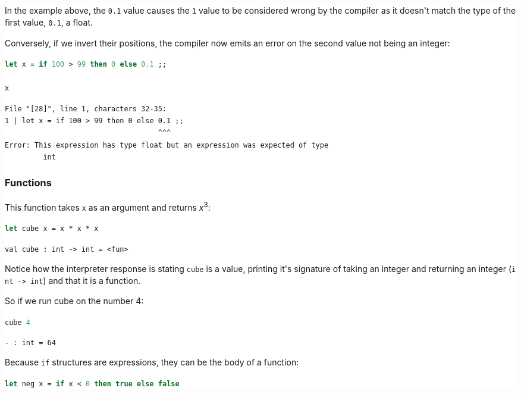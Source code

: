

In the example above, the `0.1` value causes the `1` value to be considered wrong by the compiler as it doesn't match the type of the first value, `0.1`, a float.

Conversely, if we invert their positions, the compiler now emits an error on the second value not being an integer:


```OCaml
let x = if 100 > 99 then 0 else 0.1 ;;

x
```


    File "[28]", line 1, characters 32-35:
    1 | let x = if 100 > 99 then 0 else 0.1 ;;
                                        ^^^
    Error: This expression has type float but an expression was expected of type
             int



### Functions

This function takes `x` as an argument and returns $x^3$:


```OCaml
let cube x = x * x * x
```




    val cube : int -> int = <fun>




Notice how the interpreter response is stating `cube` is a value, printing it's signature of taking an integer and returning an integer (`int -> int`) and that it is a function.

So if we run cube on the number 4:


```OCaml
cube 4
```




    - : int = 64




Because `if` structures are expressions, they can be the body of a function:


```OCaml
let neg x = if x < 0 then true else false
```



